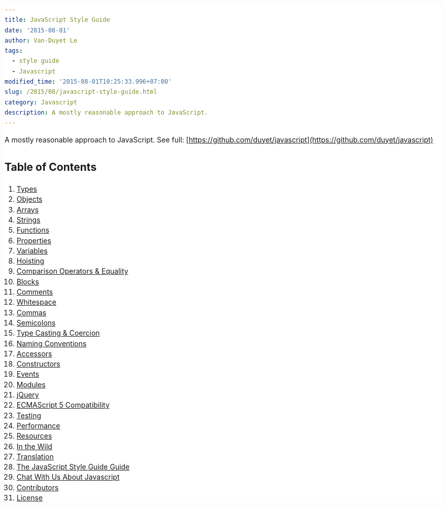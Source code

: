 ```yaml
---
title: JavaScript Style Guide
date: '2015-08-01'
author: Van-Duyet Le
tags:
  - style guide
  - Javascript
modified_time: '2015-08-01T10:25:33.996+07:00'
slug: /2015/08/javascript-style-guide.html
category: Javascript
description: A mostly reasonable approach to JavaScript.
---
```


A mostly reasonable approach to JavaScript.
See full: [https://github.com/duyet/javascript](https://github.com/duyet/javascript)

## Table of Contents

1. [Types](#types)
2. [Objects](#objects)
3. [Arrays](#arrays)
4. [Strings](#strings)
5. [Functions](#functions)
6. [Properties](#properties)
7. [Variables](#variables)
8. [Hoisting](#hoisting)
9. [Comparison Operators & Equality](#comparison-operators--equality)
10. [Blocks](#blocks)
11. [Comments](#comments)
12. [Whitespace](#whitespace)
13. [Commas](#commas)
14. [Semicolons](#semicolons)
15. [Type Casting & Coercion](#type-casting--coercion)
16. [Naming Conventions](#naming-conventions)
17. [Accessors](#accessors)
18. [Constructors](#constructors)
19. [Events](#events)
20. [Modules](#modules)
21. [jQuery](#jquery)
22. [ECMAScript 5 Compatibility](#ecmascript-5-compatibility)
23. [Testing](#testing)
24. [Performance](#performance)
25. [Resources](#resources)
26. [In the Wild](#in-the-wild)
27. [Translation](#translation)
28. [The JavaScript Style Guide Guide](#the-javascript-style-guide-guide)
29. [Chat With Us About Javascript](#chat-with-us-about-javascript)
30. [Contributors](#contributors)
31. [License](#license)
